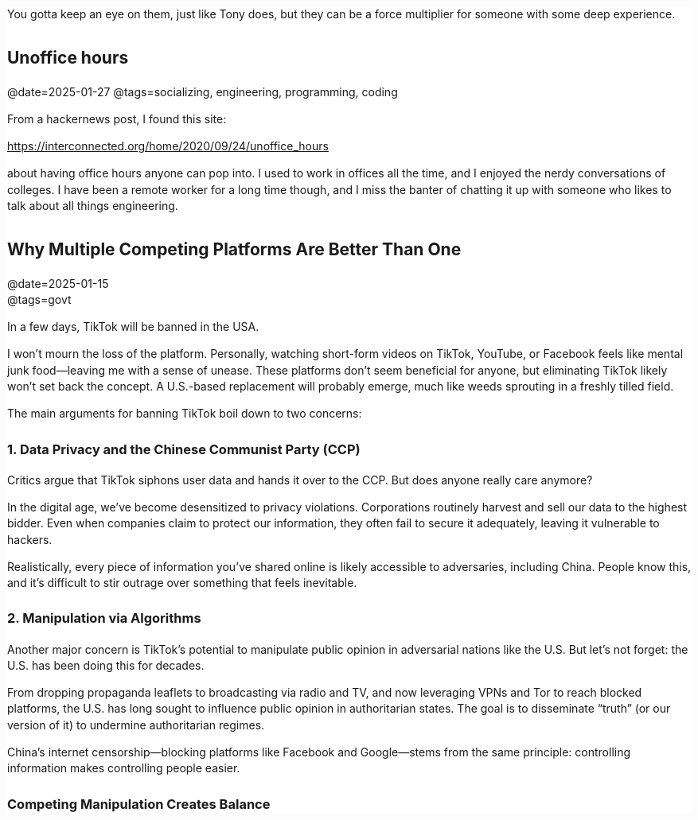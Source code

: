 You gotta keep an eye on them, just like Tony does, but they can be a force multiplier for someone with some deep experience. 

## Unoffice hours
@date=2025-01-27
@tags=socializing, engineering, programming, coding

From a hackernews post, I found this site:

https://interconnected.org/home/2020/09/24/unoffice_hours

about having office hours anyone can pop into. I used to work in offices all the time, and I enjoyed the nerdy conversations of colleges. I have been a remote worker for a long time though, and I miss the banter of chatting it up with someone who likes to talk about all things engineering. 

## Why Multiple Competing Platforms Are Better Than One

@date=2025-01-15  
@tags=govt

In a few days, TikTok will be banned in the USA.

I won’t mourn the loss of the platform. Personally, watching short-form videos on TikTok, YouTube, or Facebook feels like mental junk food—leaving me with a sense of unease. These platforms don’t seem beneficial for anyone, but eliminating TikTok likely won’t set back the concept. A U.S.-based replacement will probably emerge, much like weeds sprouting in a freshly tilled field.

The main arguments for banning TikTok boil down to two concerns:

### 1. Data Privacy and the Chinese Communist Party (CCP)

Critics argue that TikTok siphons user data and hands it over to the CCP. But does anyone really care anymore?

In the digital age, we’ve become desensitized to privacy violations. Corporations routinely harvest and sell our data to the highest bidder. Even when companies claim to protect our information, they often fail to secure it adequately, leaving it vulnerable to hackers.

Realistically, every piece of information you’ve shared online is likely accessible to adversaries, including China. People know this, and it’s difficult to stir outrage over something that feels inevitable.

### 2. Manipulation via Algorithms

Another major concern is TikTok’s potential to manipulate public opinion in adversarial nations like the U.S. But let’s not forget: the U.S. has been doing this for decades.

From dropping propaganda leaflets to broadcasting via radio and TV, and now leveraging VPNs and Tor to reach blocked platforms, the U.S. has long sought to influence public opinion in authoritarian states. The goal is to disseminate “truth” (or our version of it) to undermine authoritarian regimes.

China’s internet censorship—blocking platforms like Facebook and Google—stems from the same principle: controlling information makes controlling people easier.

### Competing Manipulation Creates Balance
